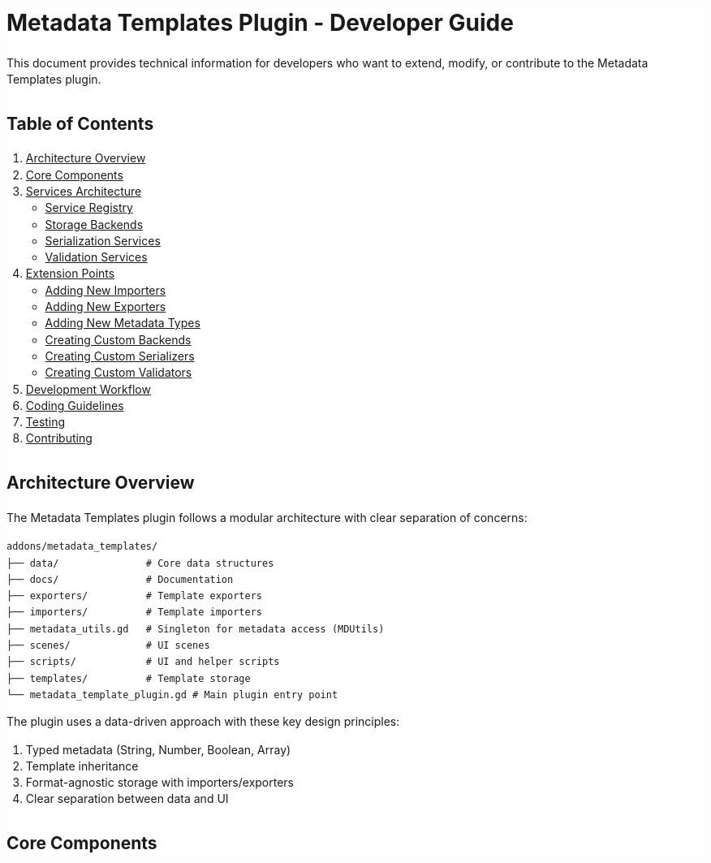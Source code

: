 # Metadata Templates Plugin - Developer Guide

This document provides technical information for developers who want to extend, modify, or contribute to the Metadata Templates plugin.

## Table of Contents
1. [Architecture Overview](#architecture-overview)
2. [Core Components](#core-components)
3. [Services Architecture](#services-architecture)
   - [Service Registry](#service-registry)
   - [Storage Backends](#storage-backends)
   - [Serialization Services](#serialization-services)
   - [Validation Services](#validation-services)
4. [Extension Points](#extension-points)
   - [Adding New Importers](#adding-new-importers)
   - [Adding New Exporters](#adding-new-exporters)
   - [Adding New Metadata Types](#adding-new-metadata-types)
   - [Creating Custom Backends](#creating-custom-backends)
   - [Creating Custom Serializers](#creating-custom-serializers)
   - [Creating Custom Validators](#creating-custom-validators)
5. [Development Workflow](#development-workflow)
6. [Coding Guidelines](#coding-guidelines)
7. [Testing](#testing)
8. [Contributing](#contributing)

## Architecture Overview

The Metadata Templates plugin follows a modular architecture with clear separation of concerns:

```
addons/metadata_templates/
├── data/               # Core data structures
├── docs/               # Documentation
├── exporters/          # Template exporters
├── importers/          # Template importers
├── metadata_utils.gd   # Singleton for metadata access (MDUtils)
├── scenes/             # UI scenes
├── scripts/            # UI and helper scripts
├── templates/          # Template storage
└── metadata_template_plugin.gd # Main plugin entry point
```

The plugin uses a data-driven approach with these key design principles:
1. Typed metadata (String, Number, Boolean, Array)
2. Template inheritance
3. Format-agnostic storage with importers/exporters
4. Clear separation between data and UI

## Core Components
